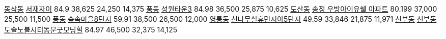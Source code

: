   <tr class="item">
    <td><a href="/실거래가/2021/06/15/41220.html">동삭동</a></td>
    <td style="font-weight: bold;"><a href="https://search.naver.com/search.naver?query=동삭동 서재자이">서재자이</a></td>
    <td>84.9</td>
    <td>38,625</td>
    <td>24,250</td>
    <td>14,375</td>
  </tr>

  <tr class="item">
    <td><a href="/실거래가/2021/06/15/41285.html">풍동</a></td>
    <td style="font-weight: bold;"><a href="https://search.naver.com/search.naver?query=풍동 성원타운3">성원타운3</a></td>
    <td>84.98</td>
    <td>36,500</td>
    <td>25,875</td>
    <td>10,625</td>
  </tr>

  <tr class="item">
    <td><a href="/실거래가/2021/06/15/29200.html">도산동</a></td>
    <td style="font-weight: bold;"><a href="https://search.naver.com/search.naver?query=도산동 송정 우방아이유쉘 아파트">송정 우방아이유쉘 아파트</a></td>
    <td>80.199</td>
    <td>37,000</td>
    <td>25,500</td>
    <td>11,500</td>
  </tr>

  <tr class="item">
    <td><a href="/실거래가/2021/06/15/41285.html">풍동</a></td>
    <td style="font-weight: bold;"><a href="https://search.naver.com/search.naver?query=풍동 숲속마을8단지">숲속마을8단지</a></td>
    <td>59.91</td>
    <td>38,500</td>
    <td>26,500</td>
    <td>12,000</td>
  </tr>

  <tr class="item">
    <td><a href="/실거래가/2021/06/15/41117.html">영통동</a></td>
    <td style="font-weight: bold;"><a href="https://search.naver.com/search.naver?query=영통동 신나무실휴먼시아5단지">신나무실휴먼시아5단지</a></td>
    <td>49.59</td>
    <td>33,846</td>
    <td>21,875</td>
    <td>11,971</td>
  </tr>

  <tr class="item">
    <td><a href="/실거래가/2021/06/15/44131.html">신부동</a></td>
    <td style="font-weight: bold;"><a href="https://search.naver.com/search.naver?query=신부동 신부동도솔노블시티동문굿모닝힐">신부동도솔노블시티동문굿모닝힐</a></td>
    <td>84.97</td>
    <td>46,500</td>
    <td>32,375</td>
    <td>14,125</td>
  </tr>
